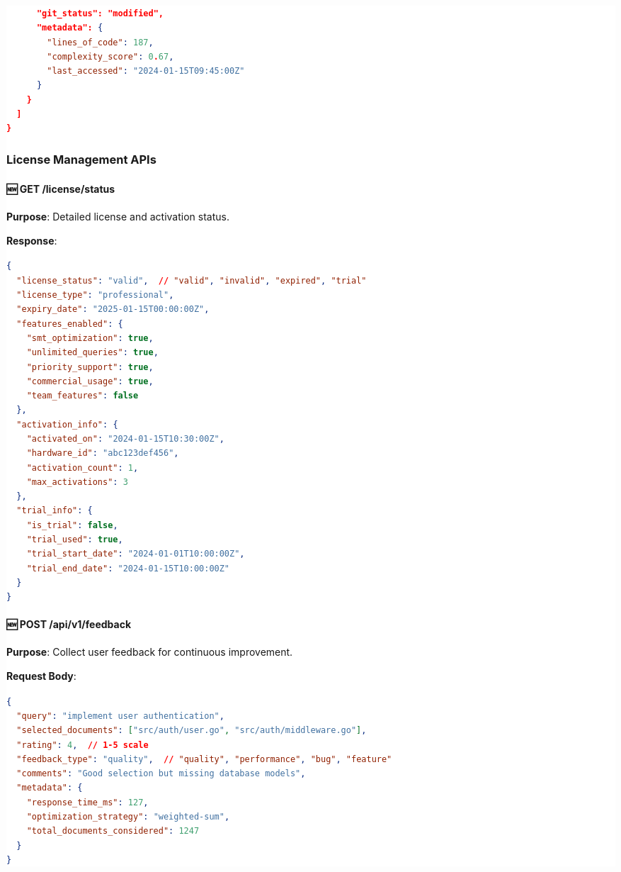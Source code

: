```json
      "git_status": "modified",
      "metadata": {
        "lines_of_code": 187,
        "complexity_score": 0.67,
        "last_accessed": "2024-01-15T09:45:00Z"
      }
    }
  ]
}
```

### License Management APIs

#### **🆕 GET /license/status**

**Purpose**: Detailed license and activation status.

**Response**:
```json
{
  "license_status": "valid",  // "valid", "invalid", "expired", "trial"
  "license_type": "professional",
  "expiry_date": "2025-01-15T00:00:00Z",
  "features_enabled": {
    "smt_optimization": true,
    "unlimited_queries": true,
    "priority_support": true,
    "commercial_usage": true,
    "team_features": false
  },
  "activation_info": {
    "activated_on": "2024-01-15T10:30:00Z",
    "hardware_id": "abc123def456",
    "activation_count": 1,
    "max_activations": 3
  },
  "trial_info": {
    "is_trial": false,
    "trial_used": true,
    "trial_start_date": "2024-01-01T10:00:00Z",
    "trial_end_date": "2024-01-15T10:00:00Z"
  }
}
```

#### **🆕 POST /api/v1/feedback**

**Purpose**: Collect user feedback for continuous improvement.

**Request Body**:
```json
{
  "query": "implement user authentication",
  "selected_documents": ["src/auth/user.go", "src/auth/middleware.go"],
  "rating": 4,  // 1-5 scale
  "feedback_type": "quality",  // "quality", "performance", "bug", "feature"
  "comments": "Good selection but missing database models",
  "metadata": {
    "response_time_ms": 127,
    "optimization_strategy": "weighted-sum",
    "total_documents_considered": 1247
  }
}
```
